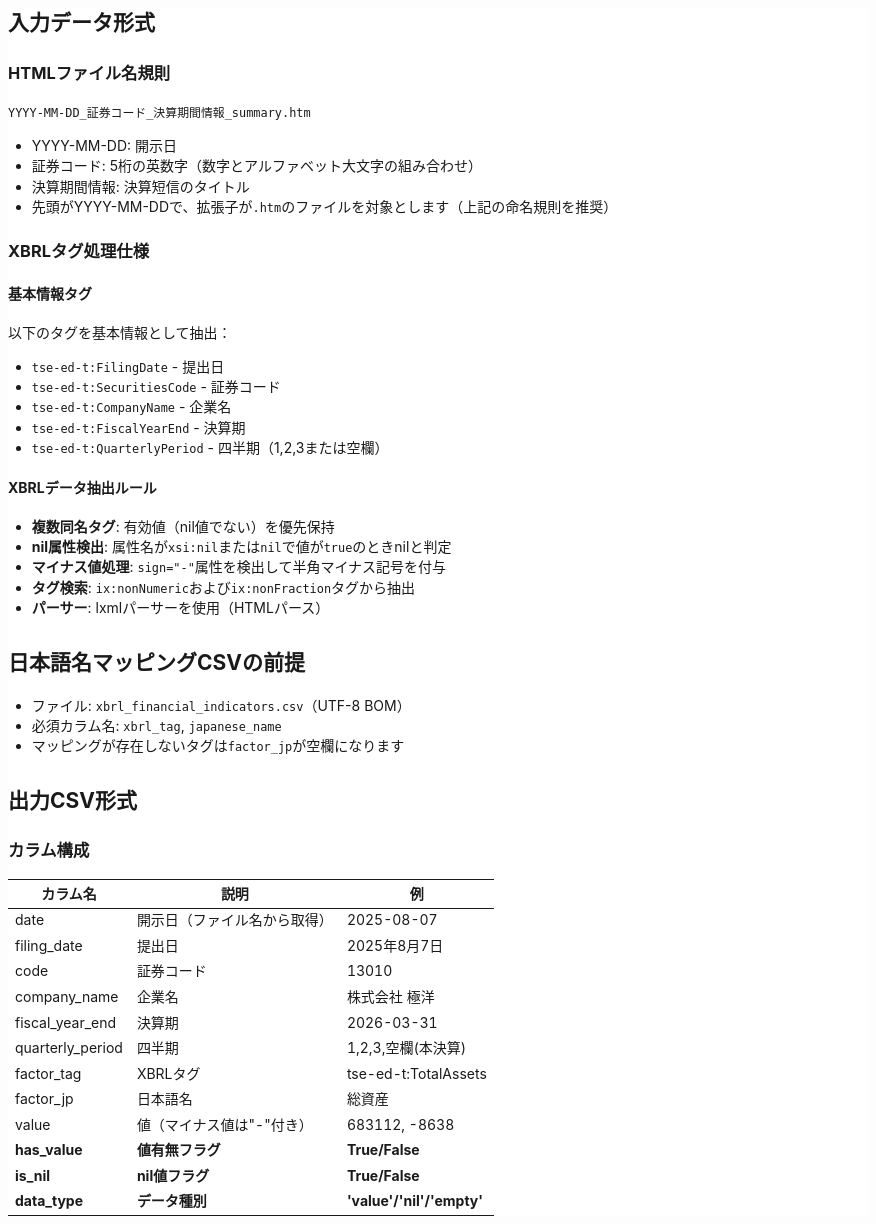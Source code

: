 ## 入力データ形式
### HTMLファイル名規則
```
YYYY-MM-DD_証券コード_決算期間情報_summary.htm
```
- YYYY-MM-DD: 開示日
- 証券コード: 5桁の英数字（数字とアルファベット大文字の組み合わせ）
- 決算期間情報: 決算短信のタイトル
 - 先頭がYYYY-MM-DDで、拡張子が`.htm`のファイルを対象とします（上記の命名規則を推奨）

### XBRLタグ処理仕様

#### 基本情報タグ
以下のタグを基本情報として抽出：
- `tse-ed-t:FilingDate` - 提出日
- `tse-ed-t:SecuritiesCode` - 証券コード
- `tse-ed-t:CompanyName` - 企業名
- `tse-ed-t:FiscalYearEnd` - 決算期
- `tse-ed-t:QuarterlyPeriod` - 四半期（1,2,3または空欄）

#### XBRLデータ抽出ルール
- **複数同名タグ**: 有効値（nil値でない）を優先保持
- **nil属性検出**: 属性名が`xsi:nil`または`nil`で値が`true`のときnilと判定
- **マイナス値処理**: `sign="-"`属性を検出して半角マイナス記号を付与
- **タグ検索**: `ix:nonNumeric`および`ix:nonFraction`タグから抽出
- **パーサー**: lxmlパーサーを使用（HTMLパース）

## 日本語名マッピングCSVの前提
- ファイル: `xbrl_financial_indicators.csv`（UTF-8 BOM）
- 必須カラム名: `xbrl_tag`, `japanese_name`
- マッピングが存在しないタグは`factor_jp`が空欄になります

## 出力CSV形式
### カラム構成
| カラム名 | 説明 | 例 |
|---------|------|-----|
| date | 開示日（ファイル名から取得） | 2025-08-07 |
| filing_date | 提出日 | 2025年8月7日 |
| code | 証券コード | 13010 |
| company_name | 企業名 | 株式会社 極洋 |
| fiscal_year_end | 決算期 | 2026-03-31 |
| quarterly_period | 四半期 | 1,2,3,空欄(本決算) |
| factor_tag | XBRLタグ | tse-ed-t:TotalAssets |
| factor_jp | 日本語名 | 総資産 |
| value | 値（マイナス値は"-"付き） | 683112, -8638 |
| **has_value** | **値有無フラグ** | **True/False** |
| **is_nil** | **nil値フラグ** | **True/False** |
| **data_type** | **データ種別** | **'value'/'nil'/'empty'** |
